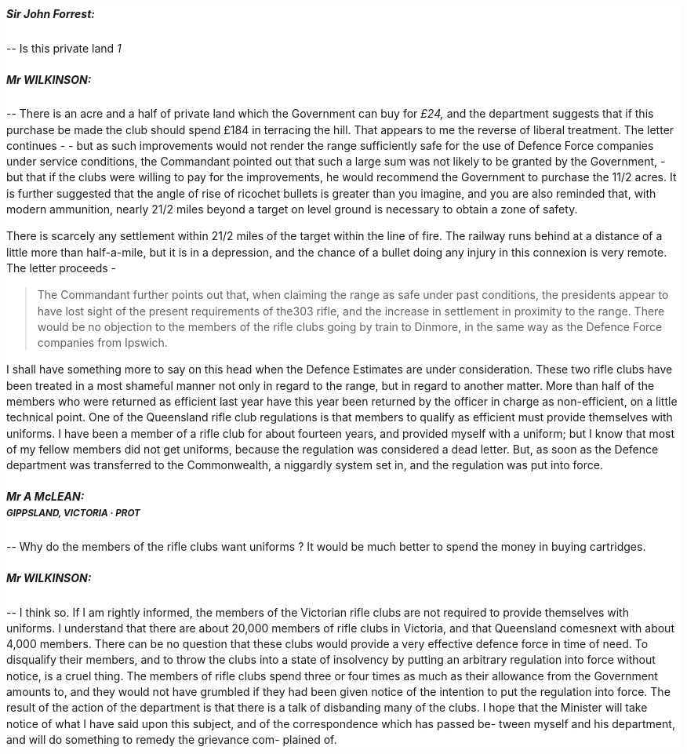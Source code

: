 ##### Sir John Forrest:

-- Is this private land  *1* 

##### Mr WILKINSON:

-- There is an acre and a half of private land which the Government can buy for  *£24,*  and the department suggests that if this purchase be made the club should spend £184 in terracing the hill. That appears to me the reverse of liberal treatment. The letter continues - - but as such improvements would not render the range sufficiently safe for the use of Defence Force companies under service conditions, the Commandant pointed out that such a large sum was not likely to be granted by the Government, - but that if the clubs were willing to pay for the improvements, he would recommend the Government to purchase the 11/2 acres. It is further suggested that the angle of rise of ricochet bullets is greater than you imagine, and you are also reminded that, with modern ammunition, nearly 21/2 miles beyond a target on level ground is necessary to obtain a zone of safety. 

There is scarcely any settlement within 21/2 miles of the target within the line of fire. The railway runs behind at a distance of a little more than half-a-mile, but it is in a depression, and the chance of a bullet doing any injury in this connexion is very remote. The letter proceeds - 

  >The Commandant further points out that, when claiming the range as safe under past conditions, the presidents appear to have lost sight of the present requirements of the303 rifle, and the increase in settlement in proximity to the range. There would be no objection to the members of the rifle clubs going by train to Dinmore, in the same way as the Defence Force companies from Ipswich. 

I shall have something more to say on this head when the Defence Estimates are under consideration. These two rifle clubs have been treated in a most shameful manner not only in regard to the range, but in regard to another matter. More than half of the members who were returned as efficient last year have this year been returned by the officer in charge as non-efficient, on a little technical point. One of the Queensland rifle club regulations is that members to qualify as efficient must provide themselves with uniforms. I have been a member of a rifle club for about fourteen years, and provided myself with a uniform; but I know that most of my fellow members did not get uniforms, because the regulation was considered a dead letter. But, as soon as the Defence department was transferred to the Commonwealth, a niggardly system set in, and the regulation was put into force. 

##### Mr A McLEAN:<br><small class="text-muted">GIPPSLAND, VICTORIA &middot; PROT</small>

-- Why do the members of the rifle clubs want uniforms ? It would be much better to spend the money in buying cartridges. 

##### Mr WILKINSON:

-- I think so. If I am rightly informed, the members of the Victorian rifle clubs are not required to provide themselves with uniforms. I understand that there are about 20,000 members of rifle clubs in Victoria, and that Queensland comesnext with about 4,000 members. There can be no question that these clubs would provide a very effective defence force in time of need. To disqualify their members, and to throw the clubs into a state of  insolvency by putting an arbitrary regulation into force without notice, is a cruel  thing. The members of rifle clubs spend three or four times as much as their allowance from the Government amounts to, and they would not have grumbled if they had been given notice of the intention to put the regulation into force. The result of the action of the department is that there is a talk of disbanding many of the clubs. I hope that the Minister will take notice of  what I have said upon this subject, and of the correspondence which has passed be-  tween myself and his department, and will do something to remedy the grievance com-  plained of. 
